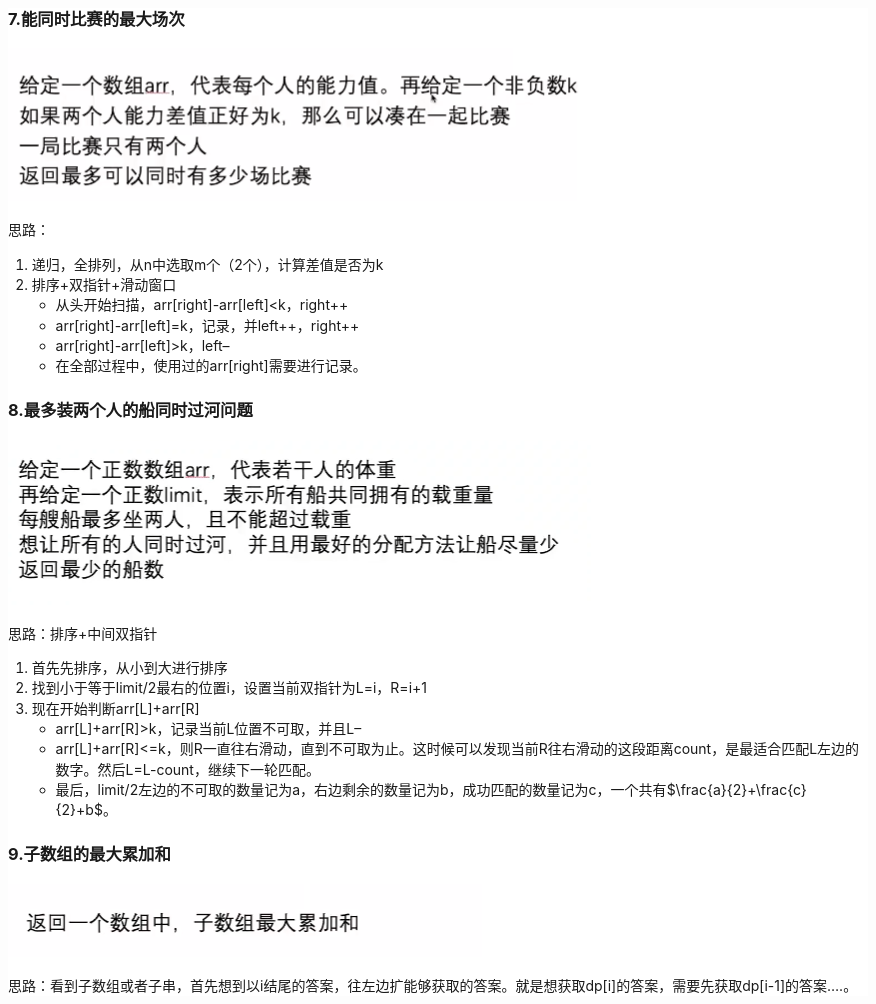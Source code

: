### 7.能同时比赛的最大场次

![image-20220702215656782](assets/02-算法刷题篇/image-20220702215656782.png)

思路：

1. 递归，全排列，从n中选取m个（2个），计算差值是否为k
2. 排序+双指针+滑动窗口
   - 从头开始扫描，arr[right]-arr[left]<k，right++
   - arr[right]-arr[left]=k，记录，并left++，right++
   - arr[right]-arr[left]>k，left–
   - 在全部过程中，使用过的arr[right]需要进行记录。

### 8.最多装两个人的船同时过河问题

![image-20220703142147360](assets/02-算法刷题篇/image-20220703142147360.png)

思路：排序+中间双指针

1. 首先先排序，从小到大进行排序
2. 找到小于等于limit/2最右的位置i，设置当前双指针为L=i，R=i+1
3. 现在开始判断arr[L]+arr[R]
   - arr[L]+arr[R]>k，记录当前L位置不可取，并且L–
   - arr[L]+arr[R]<=k，则R一直往右滑动，直到不可取为止。这时候可以发现当前R往右滑动的这段距离count，是最适合匹配L左边的数字。然后L=L-count，继续下一轮匹配。
   - 最后，limit/2左边的不可取的数量记为a，右边剩余的数量记为b，成功匹配的数量记为c，一个共有$\frac{a}{2}+\frac{c}{2}+b$。

### 9.子数组的最大累加和

![image-20220703143556179](assets/02-算法刷题篇/image-20220703143556179.png)

思路：看到子数组或者子串，首先想到以i结尾的答案，往左边扩能够获取的答案。就是想获取dp[i]的答案，需要先获取dp[i-1]的答案….。
